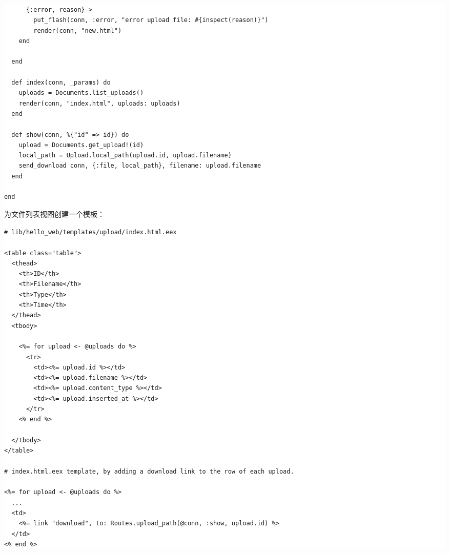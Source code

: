           {:error, reason}->
            put_flash(conn, :error, "error upload file: #{inspect(reason)}")
            render(conn, "new.html")
        end

      end

      def index(conn, _params) do
        uploads = Documents.list_uploads()
        render(conn, "index.html", uploads: uploads)
      end

      def show(conn, %{"id" => id}) do
        upload = Documents.get_upload!(id)
        local_path = Upload.local_path(upload.id, upload.filename)
        send_download conn, {:file, local_path}, filename: upload.filename
      end

    end

为文件列表视图创建一个模板：

    # lib/hello_web/templates/upload/index.html.eex

    <table class="table">
      <thead>
        <th>ID</th>
        <th>Filename</th>
        <th>Type</th>
        <th>Time</th>
      </thead>
      <tbody>
            
        <%= for upload <- @uploads do %>
          <tr>
            <td><%= upload.id %></td>
            <td><%= upload.filename %></td>
            <td><%= upload.content_type %></td>
            <td><%= upload.inserted_at %></td>
          </tr>
        <% end %>
            
      </tbody>
    </table>

    # index.html.eex template, by adding a download link to the row of each upload.

    <%= for upload <- @uploads do %>
      ...
      <td>
        <%= link "download", to: Routes.upload_path(@conn, :show, upload.id) %>
      </td>
    <% end %>
